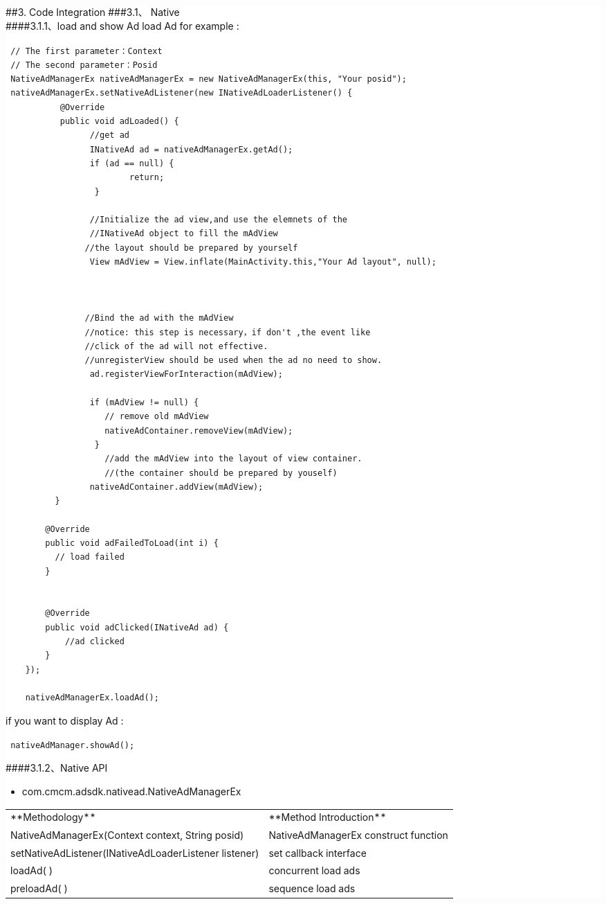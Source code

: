 ##3. Code Integration
###3.1、 Native	
####3.1.1、load and show Ad
load Ad for example :

	 // The first parameter：Context
	 // The second parameter：Posid
 	 NativeAdManagerEx nativeAdManagerEx = new NativeAdManagerEx(this, "Your posid");
 	 nativeAdManagerEx.setNativeAdListener(new INativeAdLoaderListener() {
		       @Override
		       public void adLoaded() {
				     //get ad
		       		 INativeAd ad = nativeAdManagerEx.getAd();
		       		 if (ad == null) {
                   			 return;
                      }
				    
				     //Initialize the ad view,and use the elemnets of the 
				     //INativeAd object to fill the mAdView
					//the layout should be prepared by yourself
		           	 View mAdView = View.inflate(MainActivity.this,"Your Ad layout", null);
						
		           
		           
		            //Bind the ad with the mAdView
		            //notice: this step is necessary，if don't ,the event like 
		            //click of the ad will not effective.
		            //unregisterView should be used when the ad no need to show.
		             ad.registerViewForInteraction(mAdView);
				
		             if (mAdView != null) {
	                    // remove old mAdView
	                    nativeAdContainer.removeView(mAdView);
                	  }
		            	//add the mAdView into the layout of view container.
		            	//(the container should be prepared by youself)
	            	 nativeAdContainer.addView(mAdView); 
       		  }

            @Override
            public void adFailedToLoad(int i) {
              // load failed
            }


            @Override
            public void adClicked(INativeAd ad) {
            	//ad clicked
            }
        });
     
  		nativeAdManagerEx.loadAd();
  		
 if you want to display Ad :
 
```
 nativeAdManager.showAd();
```
####3.1.2、Native API
- com.cmcm.adsdk.nativead.NativeAdManagerEx
<table>
<tbody>
<tr><td>**Methodology**</td><td>**Method Introduction**</td></tr>
<tr><td>NativeAdManagerEx(Context context, String posid)</td><td>NativeAdManagerEx construct function</td></tr>
<tr><td>setNativeAdListener(INativeAdLoaderListener listener)</td><td>set callback interface</td></tr>
<tr><td>loadAd( )</td><td>concurrent load ads</td></tr>
<tr><td>preloadAd( )</td><td>sequence load ads</td></tr>